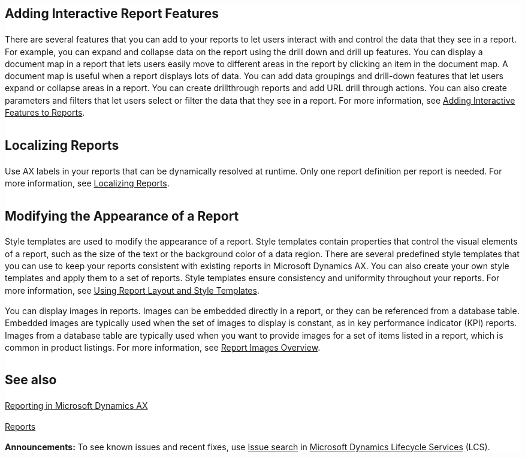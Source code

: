 ## Adding Interactive Report Features

There are several features that you can add to your reports to let users interact with and control the data that they see in a report. For example, you can expand and collapse data on the report using the drill down and drill up features. You can display a document map in a report that lets users easily move to different areas in the report by clicking an item in the document map. A document map is useful when a report displays lots of data. You can add data groupings and drill-down features that let users expand or collapse areas in a report. You can create drillthrough reports and add URL drill through actions. You can also create parameters and filters that let users select or filter the data that they see in a report. For more information, see [Adding Interactive Features to Reports](adding-interactive-features-to-reports.md).

## Localizing Reports

Use AX labels in your reports that can be dynamically resolved at runtime. Only one report definition per report is needed. For more information, see [Localizing Reports](localizing-reports.md).

## Modifying the Appearance of a Report

Style templates are used to modify the appearance of a report. Style templates contain properties that control the visual elements of a report, such as the size of the text or the background color of a data region. There are several predefined style templates that you can use to keep your reports consistent with existing reports in Microsoft Dynamics AX. You can also create your own style templates and apply them to a set of reports. Style templates ensure consistency and uniformity throughout your reports. For more information, see [Using Report Layout and Style Templates](using-report-layout-and-style-templates.md).

You can display images in reports. Images can be embedded directly in a report, or they can be referenced from a database table. Embedded images are typically used when the set of images to display is constant, as in key performance indicator (KPI) reports. Images from a database table are typically used when you want to provide images for a set of items listed in a report, which is common in product listings. For more information, see [Report Images Overview](report-images-overview.md).

## See also

[Reporting in Microsoft Dynamics AX](reporting-in-microsoft-dynamics-ax.md)

[Reports](https://technet.microsoft.com/en-us/library/cc601396\(v=ax.60\))

  
**Announcements:** To see known issues and recent fixes, use [Issue search](http://go.microsoft.com/fwlink/?linkid=389258) in [Microsoft Dynamics Lifecycle Services](http://go.microsoft.com/fwlink/?linkid=306505) (LCS).


